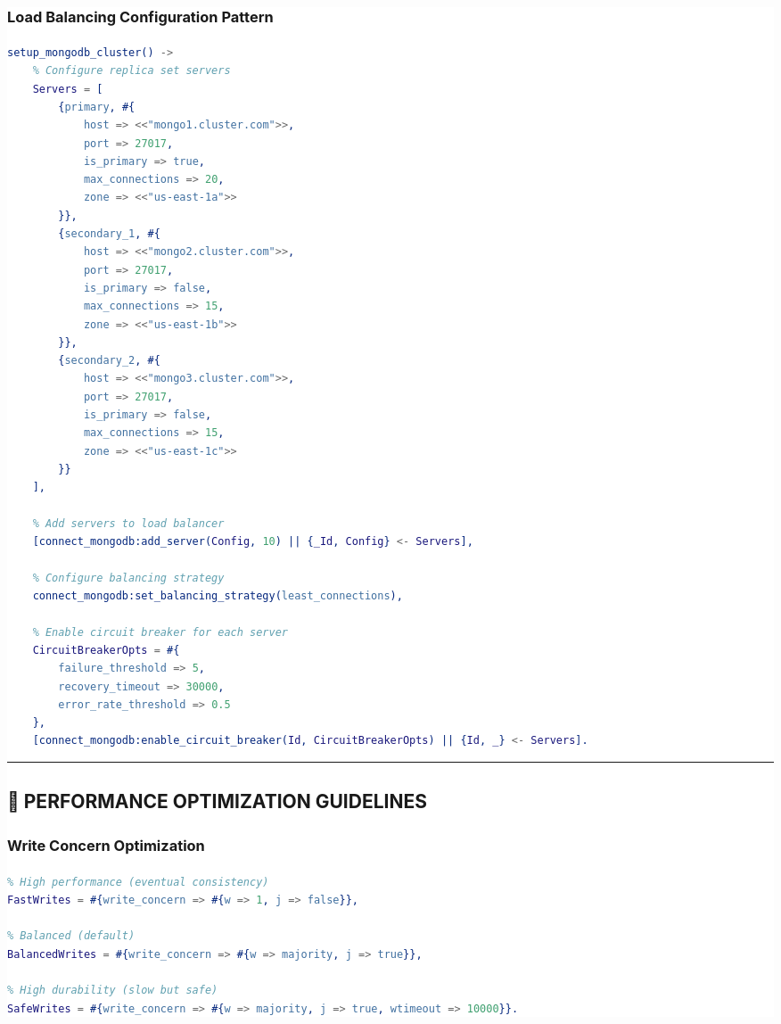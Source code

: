 ### **Load Balancing Configuration Pattern**
```erlang
setup_mongodb_cluster() ->
    % Configure replica set servers
    Servers = [
        {primary, #{
            host => <<"mongo1.cluster.com">>,
            port => 27017,
            is_primary => true,
            max_connections => 20,
            zone => <<"us-east-1a">>
        }},
        {secondary_1, #{
            host => <<"mongo2.cluster.com">>,
            port => 27017,
            is_primary => false,
            max_connections => 15,
            zone => <<"us-east-1b">>
        }},
        {secondary_2, #{
            host => <<"mongo3.cluster.com">>,
            port => 27017,
            is_primary => false,
            max_connections => 15,
            zone => <<"us-east-1c">>
        }}
    ],
    
    % Add servers to load balancer
    [connect_mongodb:add_server(Config, 10) || {_Id, Config} <- Servers],
    
    % Configure balancing strategy
    connect_mongodb:set_balancing_strategy(least_connections),
    
    % Enable circuit breaker for each server
    CircuitBreakerOpts = #{
        failure_threshold => 5,
        recovery_timeout => 30000,
        error_rate_threshold => 0.5
    },
    [connect_mongodb:enable_circuit_breaker(Id, CircuitBreakerOpts) || {Id, _} <- Servers].
```

---

## 🚀 **PERFORMANCE OPTIMIZATION GUIDELINES**

### **Write Concern Optimization**
```erlang
% High performance (eventual consistency)
FastWrites = #{write_concern => #{w => 1, j => false}},

% Balanced (default)
BalancedWrites = #{write_concern => #{w => majority, j => true}},

% High durability (slow but safe)
SafeWrites = #{write_concern => #{w => majority, j => true, wtimeout => 10000}}.
```
